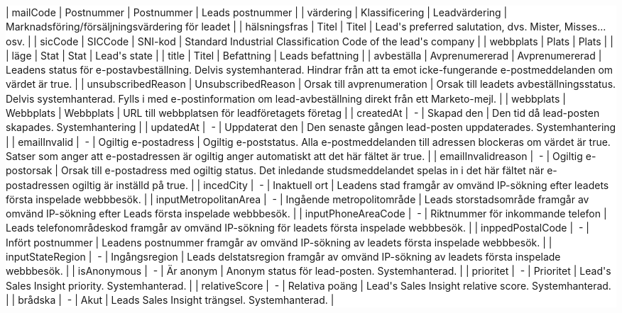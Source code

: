 | mailCode | Postnummer | Postnummer | Leads postnummer |
| värdering | Klassificering | Leadvärdering | Marknadsföring/försäljningsvärdering för leadet |
| hälsningsfras | Titel | Titel | Lead&#39;s preferred salutation, dvs. Mister, Misses... osv. |
| sicCode | SICCode | SNI-kod | Standard Industrial Classification Code of the lead&#39;s company |
| webbplats | Plats | Plats |  |
| läge | Stat | Stat | Lead&#39;s state |
| title | Titel | Befattning | Leads befattning |
| avbeställa | Avprenumererad | Avprenumererad | Leadens status för e-postavbeställning. Delvis systemhanterad. Hindrar från att ta emot icke-fungerande e-postmeddelanden om värdet är true. |
| unsubscribedReason | UnsubscribedReason | Orsak till avprenumeration | Orsak till leadets avbeställningsstatus. Delvis systemhanterad. Fylls i med e-postinformation om lead-avbeställning direkt från ett Marketo-mejl. |
| webbplats | Webbplats | Webbplats | URL till webbplatsen för leadföretagets företag |
| createdAt |  - | Skapad den | Den tid då lead-posten skapades. Systemhantering |
| updatedAt |  - | Uppdaterat den | Den senaste gången lead-posten uppdaterades. Systemhantering |
| emailInvalid |  - | Ogiltig e-postadress | Ogiltig e-poststatus. Alla e-postmeddelanden till adressen blockeras om värdet är true. Satser som anger att e-postadressen är ogiltig anger automatiskt att det här fältet är true. |
| emailInvalidreason |  - | Ogiltig e-postorsak | Orsak till e-postadress med ogiltig status. Det inledande studsmeddelandet spelas in i det här fältet när e-postadressen ogiltig är inställd på true. |
| incedCity |  - | Inaktuell ort | Leadens stad framgår av omvänd IP-sökning efter leadets första inspelade webbbesök. |
| inputMetropolitanArea |  - | Ingående metropolitområde | Leads storstadsområde framgår av omvänd IP-sökning efter Leads första inspelade webbbesök. |
| inputPhoneAreaCode |  - | Riktnummer för inkommande telefon | Leads telefonområdeskod framgår av omvänd IP-sökning för leadets första inspelade webbbesök. |
| inppedPostalCode |  - | Infört postnummer | Leadens postnummer framgår av omvänd IP-sökning av leadets första inspelade webbbesök. |
| inputStateRegion |  - | Ingångsregion | Leads delstatsregion framgår av omvänd IP-sökning av leadets första inspelade webbbesök. |
| isAnonymous |  - | Är anonym | Anonym status för lead-posten. Systemhanterad. |
| prioritet |  - | Prioritet | Lead&#39;s Sales Insight priority. Systemhanterad. |
| relativeScore |  - | Relativa poäng | Lead&#39;s Sales Insight relative score. Systemhanterad. |
| brådska |  - | Akut | Leads Sales Insight trängsel. Systemhanterad. |

